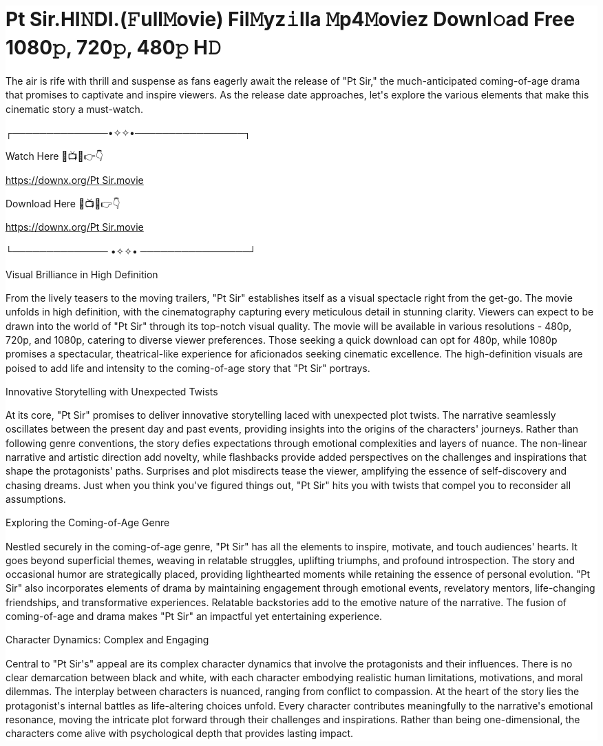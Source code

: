 # Pt Sir.HI𝙽DI.(𝙵ull𝙼ovie) Fil𝙼yz𝚒lla 𝙼p4𝙼oviez Downl𝚘ad Free 1080𝚙, 720𝚙, 480𝚙 H𝙳



The air is rife with thrill and suspense as fans eagerly await the release of "Pt Sir," the much-anticipated coming-of-age drama that promises to captivate and inspire viewers. As the release date approaches, let's explore the various elements that make this cinematic story a must-watch.

┌──────────────•✧✧•────────────────┐

Watch Here 🔴📺📱👉👇

[https://downx.org/Pt Sir.movie](https://downx.org/pt-sir-movie-download)

Download Here 🔴📺📱👉👇

[https://downx.org/Pt Sir.movie](https://downx.org/pt-sir-movie-download)

└────────────── •✧✧• ────────────────┘

Visual Brilliance in High Definition

From the lively teasers to the moving trailers, "Pt Sir" establishes itself as a visual spectacle right from the get-go. The movie unfolds in high definition, with the cinematography capturing every meticulous detail in stunning clarity. Viewers can expect to be drawn into the world of "Pt Sir" through its top-notch visual quality. The movie will be available in various resolutions - 480p, 720p, and 1080p, catering to diverse viewer preferences. Those seeking a quick download can opt for 480p, while 1080p promises a spectacular, theatrical-like experience for aficionados seeking cinematic excellence. The high-definition visuals are poised to add life and intensity to the coming-of-age story that "Pt Sir" portrays.

Innovative Storytelling with Unexpected Twists

At its core, "Pt Sir" promises to deliver innovative storytelling laced with unexpected plot twists. The narrative seamlessly oscillates between the present day and past events, providing insights into the origins of the characters' journeys. Rather than following genre conventions, the story defies expectations through emotional complexities and layers of nuance. The non-linear narrative and artistic direction add novelty, while flashbacks provide added perspectives on the challenges and inspirations that shape the protagonists' paths. Surprises and plot misdirects tease the viewer, amplifying the essence of self-discovery and chasing dreams. Just when you think you've figured things out, "Pt Sir" hits you with twists that compel you to reconsider all assumptions.

Exploring the Coming-of-Age Genre

Nestled securely in the coming-of-age genre, "Pt Sir" has all the elements to inspire, motivate, and touch audiences' hearts. It goes beyond superficial themes, weaving in relatable struggles, uplifting triumphs, and profound introspection. The story and occasional humor are strategically placed, providing lighthearted moments while retaining the essence of personal evolution. "Pt Sir" also incorporates elements of drama by maintaining engagement through emotional events, revelatory mentors, life-changing friendships, and transformative experiences. Relatable backstories add to the emotive nature of the narrative. The fusion of coming-of-age and drama makes "Pt Sir" an impactful yet entertaining experience.

Character Dynamics: Complex and Engaging

Central to "Pt Sir's" appeal are its complex character dynamics that involve the protagonists and their influences. There is no clear demarcation between black and white, with each character embodying realistic human limitations, motivations, and moral dilemmas. The interplay between characters is nuanced, ranging from conflict to compassion. At the heart of the story lies the protagonist's internal battles as life-altering choices unfold. Every character contributes meaningfully to the narrative's emotional resonance, moving the intricate plot forward through their challenges and inspirations. Rather than being one-dimensional, the characters come alive with psychological depth that provides lasting impact.
